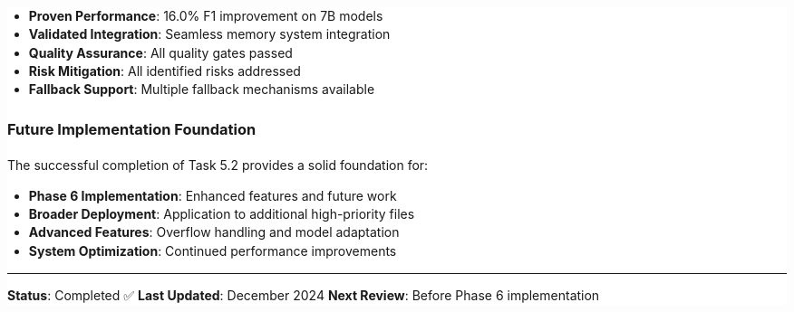 - **Proven Performance**: 16.0% F1 improvement on 7B models
- **Validated Integration**: Seamless memory system integration
- **Quality Assurance**: All quality gates passed
- **Risk Mitigation**: All identified risks addressed
- **Fallback Support**: Multiple fallback mechanisms available

### **Future Implementation Foundation**
The successful completion of Task 5.2 provides a solid foundation for:

- **Phase 6 Implementation**: Enhanced features and future work
- **Broader Deployment**: Application to additional high-priority files
- **Advanced Features**: Overflow handling and model adaptation
- **System Optimization**: Continued performance improvements

---

**Status**: Completed ✅
**Last Updated**: December 2024
**Next Review**: Before Phase 6 implementation
